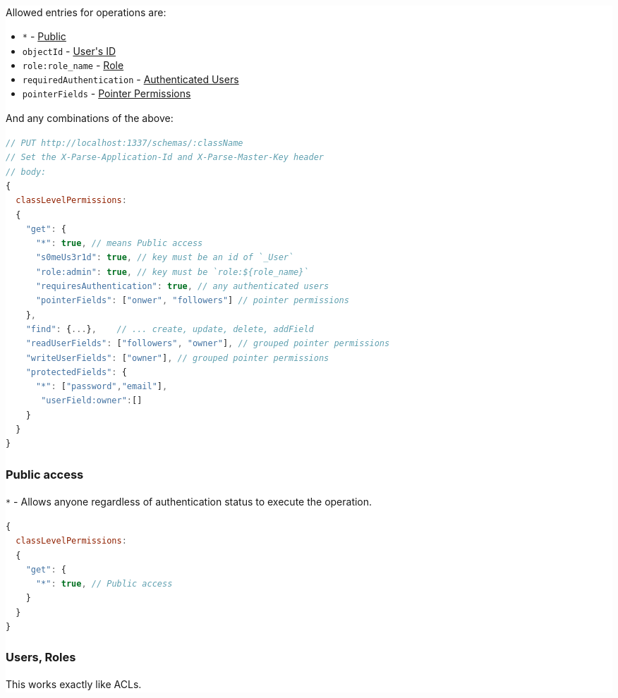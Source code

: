 
Allowed entries for operations are:

* `*` - [Public](#public-access)
* `objectId` - [User's ID](#users-roles)
* `role:role_name` - [Role](#users-roles)
* `requiredAuthentication` - [Authenticated Users](#requires-authentication-permission-requires-parse-server--230)
* `pointerFields` - [Pointer Permissions](#pointer-permissions)

And any combinations of the above:

```js
// PUT http://localhost:1337/schemas/:className
// Set the X-Parse-Application-Id and X-Parse-Master-Key header
// body:
{
  classLevelPermissions:
  {
    "get": {
      "*": true, // means Public access
      "s0meUs3r1d": true, // key must be an id of `_User`
      "role:admin": true, // key must be `role:${role_name}`
      "requiresAuthentication": true, // any authenticated users
      "pointerFields": ["onwer", "followers"] // pointer permissions
    },
    "find": {...},    // ... create, update, delete, addField
    "readUserFields": ["followers", "owner"], // grouped pointer permissions
    "writeUserFields": ["owner"], // grouped pointer permissions
    "protectedFields": {
      "*": ["password","email"],
       "userField:owner":[]
    }
  }
}
```

### Public access

`*` - Allows anyone regardless of authentication status to execute the operation.

```js
{
  classLevelPermissions:
  {
    "get": {
      "*": true, // Public access
    }
  }
}
```

### Users, Roles

This works exactly like ACLs.
